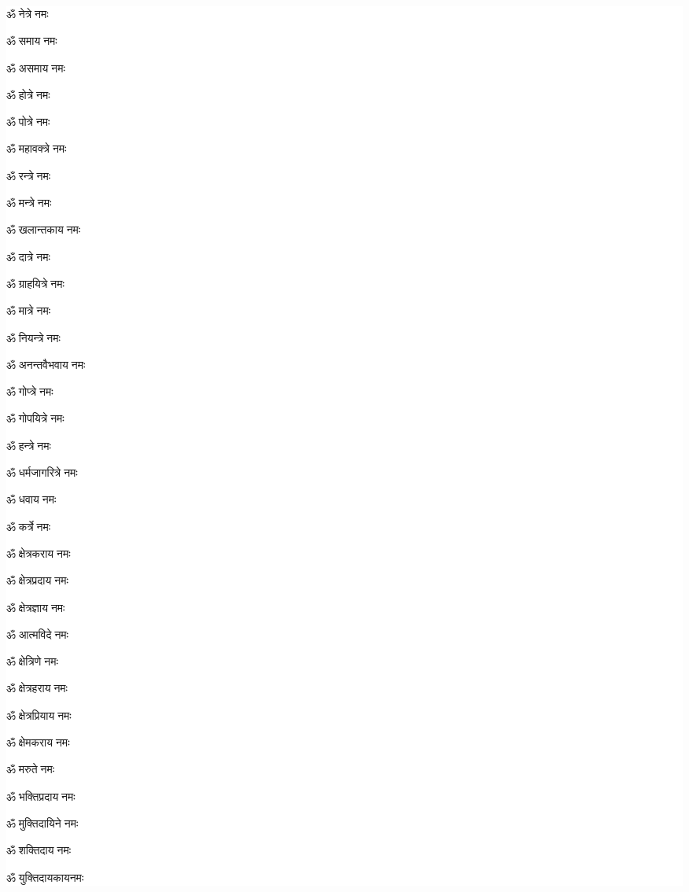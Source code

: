 ॐ नेत्रे नमः

ॐ समाय नमः

ॐ असमाय नमः

ॐ होत्रे नमः

ॐ पोत्रे नमः

ॐ महावक्त्रे नमः

ॐ रन्त्रे नमः

ॐ मन्त्रे नमः

ॐ खलान्तकाय नमः

ॐ दात्रे नमः

ॐ ग्राहयित्रे नमः

ॐ मात्रे नमः

ॐ नियन्त्रे नमः

ॐ अनन्तवैभवाय नमः

ॐ गोप्त्रे नमः

ॐ गोपयित्रे नमः

ॐ हन्त्रे नमः

ॐ धर्मजागरित्रे नमः

ॐ धवाय नमः

ॐ कर्त्रे नमः

ॐ क्षेत्रकराय नमः

ॐ क्षेत्रप्रदाय नमः

ॐ क्षेत्रज्ञाय नमः

ॐ आत्मविदे नमः

ॐ क्षेत्रिणे नमः

ॐ क्षेत्रहराय नमः

ॐ क्षेत्रप्रियाय नमः

ॐ क्षेमकराय नमः

ॐ मरुते नमः

ॐ भक्तिप्रदाय नमः

ॐ मुक्तिदायिने नमः

ॐ शक्तिदाय नमः

ॐ युक्तिदायकायनमः
